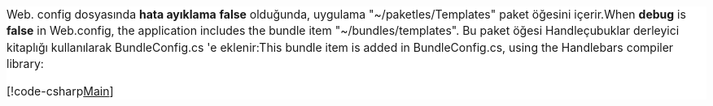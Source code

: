 <span data-ttu-id="c1b5c-198">Web. config dosyasında **hata ayıklama** **false** olduğunda, uygulama "~/paketles/Templates" paket öğesini içerir.</span><span class="sxs-lookup"><span data-stu-id="c1b5c-198">When **debug** is **false** in Web.config, the application includes the bundle item "~/bundles/templates".</span></span> <span data-ttu-id="c1b5c-199">Bu paket öğesi Handleçubuklar derleyici kitaplığı kullanılarak BundleConfig.cs 'e eklenir:</span><span class="sxs-lookup"><span data-stu-id="c1b5c-199">This bundle item is added in BundleConfig.cs, using the Handlebars compiler library:</span></span>

[!code-csharp[Main](emberjs-template/samples/sample14.cs)]
